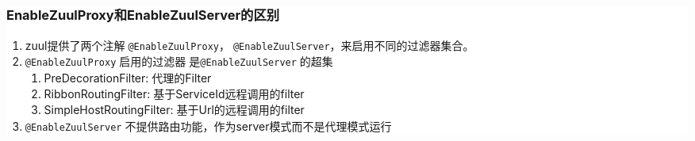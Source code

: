 ### EnableZuulProxy和EnableZuulServer的区别
1. zuul提供了两个注解 `@EnableZuulProxy`， `@EnableZuulServer`，来启用不同的过滤器集合。
2. `@EnableZuulProxy` 启用的过滤器 是`@EnableZuulServer` 的超集  
    1. PreDecorationFilter: 代理的Filter
    2. RibbonRoutingFilter: 基于ServiceId远程调用的filter
    3. SimpleHostRoutingFilter: 基于Url的远程调用的filter
3. `@EnableZuulServer` 不提供路由功能，作为server模式而不是代理模式运行
